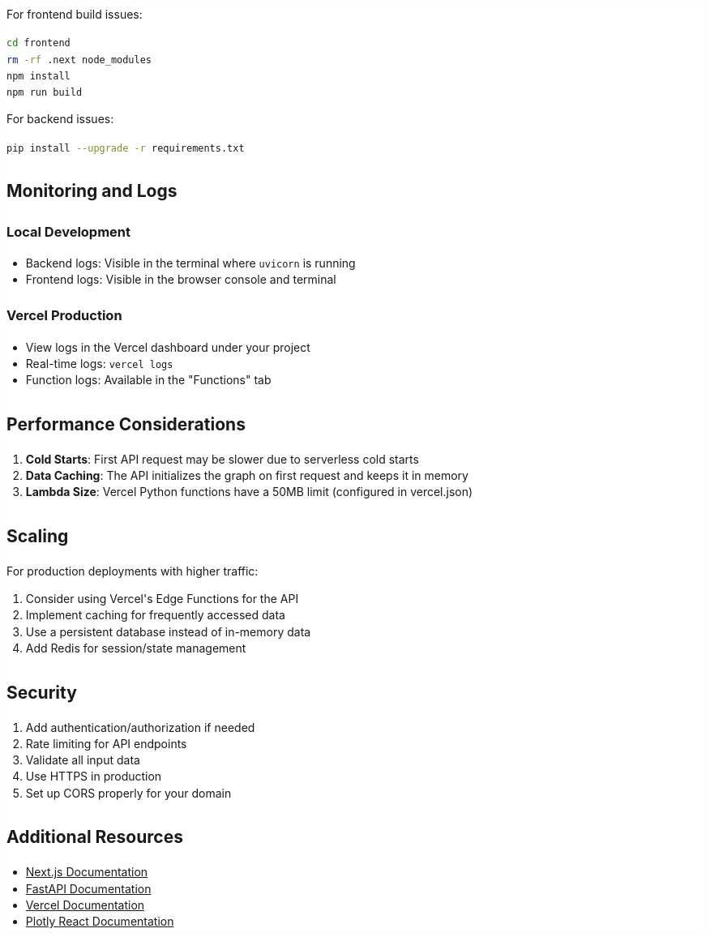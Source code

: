For frontend build issues:
```bash
cd frontend
rm -rf .next node_modules
npm install
npm run build
```

For backend issues:
```bash
pip install --upgrade -r requirements.txt
```

## Monitoring and Logs

### Local Development

- Backend logs: Visible in the terminal where `uvicorn` is running
- Frontend logs: Visible in the browser console and terminal

### Vercel Production

- View logs in the Vercel dashboard under your project
- Real-time logs: `vercel logs`
- Function logs: Available in the "Functions" tab

## Performance Considerations

1. **Cold Starts**: First API request may be slower due to serverless cold starts
2. **Data Caching**: The API initializes the graph on first request and keeps it in memory
3. **Lambda Size**: Vercel Python functions have a 50MB limit (configured in vercel.json)

## Scaling

For production deployments with higher traffic:

1. Consider using Vercel's Edge Functions for the API
2. Implement caching for frequently accessed data
3. Use a persistent database instead of in-memory data
4. Add Redis for session/state management

## Security

1. Add authentication/authorization if needed
2. Rate limiting for API endpoints
3. Validate all input data
4. Use HTTPS in production
5. Set up CORS properly for your domain

## Additional Resources

- [Next.js Documentation](https://nextjs.org/docs)
- [FastAPI Documentation](https://fastapi.tiangolo.com/)
- [Vercel Documentation](https://vercel.com/docs)
- [Plotly React Documentation](https://plotly.com/javascript/react/)

